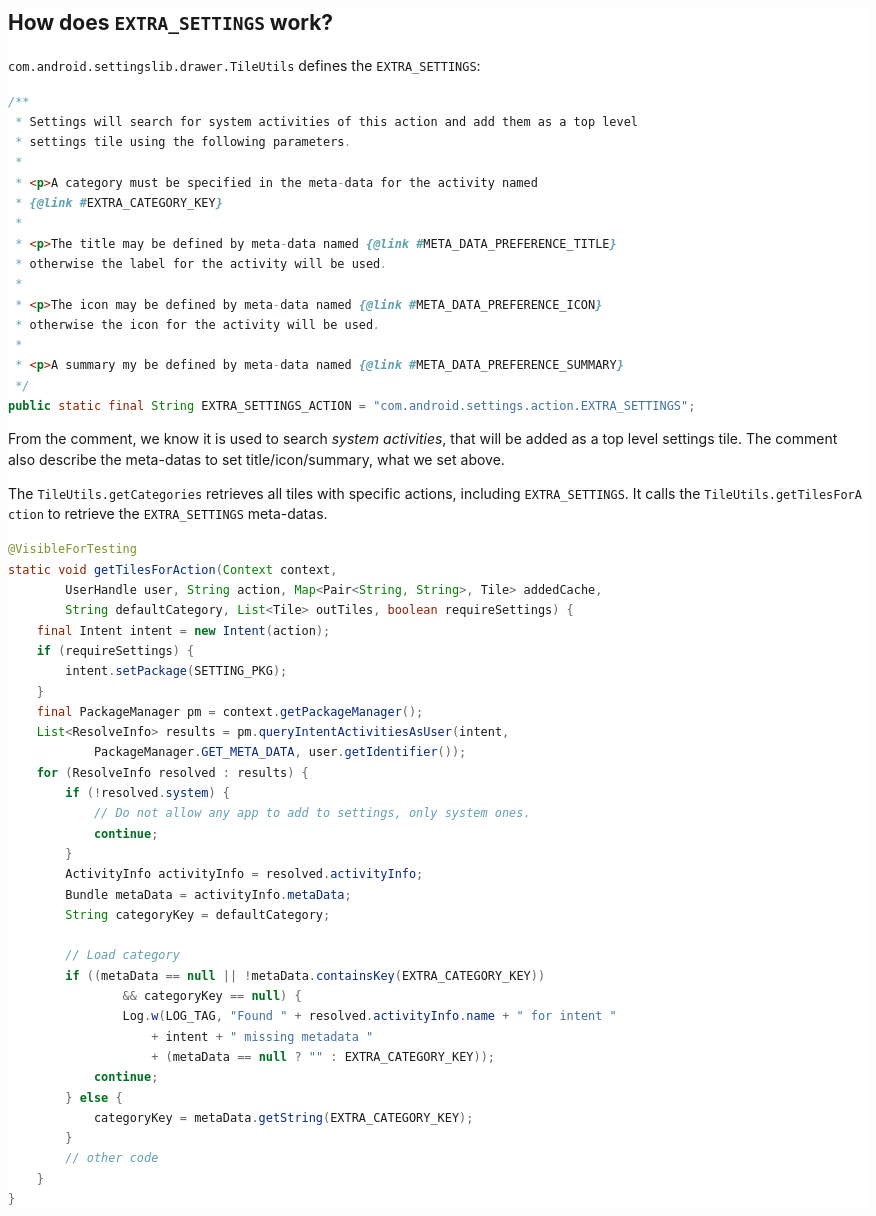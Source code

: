 ## How does `EXTRA_SETTINGS` work?

`com.android.settingslib.drawer.TileUtils` defines the `EXTRA_SETTINGS`:

```java
/**
 * Settings will search for system activities of this action and add them as a top level
 * settings tile using the following parameters.
 *
 * <p>A category must be specified in the meta-data for the activity named
 * {@link #EXTRA_CATEGORY_KEY}
 *
 * <p>The title may be defined by meta-data named {@link #META_DATA_PREFERENCE_TITLE}
 * otherwise the label for the activity will be used.
 *
 * <p>The icon may be defined by meta-data named {@link #META_DATA_PREFERENCE_ICON}
 * otherwise the icon for the activity will be used.
 *
 * <p>A summary my be defined by meta-data named {@link #META_DATA_PREFERENCE_SUMMARY}
 */
public static final String EXTRA_SETTINGS_ACTION = "com.android.settings.action.EXTRA_SETTINGS";
```
From the comment, we know it is used to search *system activities*, that will be added as a top level settings tile. The comment also describe the meta-datas to set title/icon/summary, what we set above.

The `TileUtils.getCategories` retrieves all tiles with specific actions, including `EXTRA_SETTINGS`. It calls the `TileUtils.getTilesForAction` to retrieve the `EXTRA_SETTINGS` meta-datas.

```java
@VisibleForTesting
static void getTilesForAction(Context context,
        UserHandle user, String action, Map<Pair<String, String>, Tile> addedCache,
        String defaultCategory, List<Tile> outTiles, boolean requireSettings) {
    final Intent intent = new Intent(action);
    if (requireSettings) {
        intent.setPackage(SETTING_PKG);
    }
    final PackageManager pm = context.getPackageManager();
    List<ResolveInfo> results = pm.queryIntentActivitiesAsUser(intent,
            PackageManager.GET_META_DATA, user.getIdentifier());
    for (ResolveInfo resolved : results) {
        if (!resolved.system) {
            // Do not allow any app to add to settings, only system ones.
            continue;
        }
        ActivityInfo activityInfo = resolved.activityInfo;
        Bundle metaData = activityInfo.metaData;
        String categoryKey = defaultCategory;

        // Load category
        if ((metaData == null || !metaData.containsKey(EXTRA_CATEGORY_KEY))
                && categoryKey == null) {
                Log.w(LOG_TAG, "Found " + resolved.activityInfo.name + " for intent "
                    + intent + " missing metadata "
                    + (metaData == null ? "" : EXTRA_CATEGORY_KEY));
            continue;
        } else {
            categoryKey = metaData.getString(EXTRA_CATEGORY_KEY);
        }
        // other code
    }
}
```
